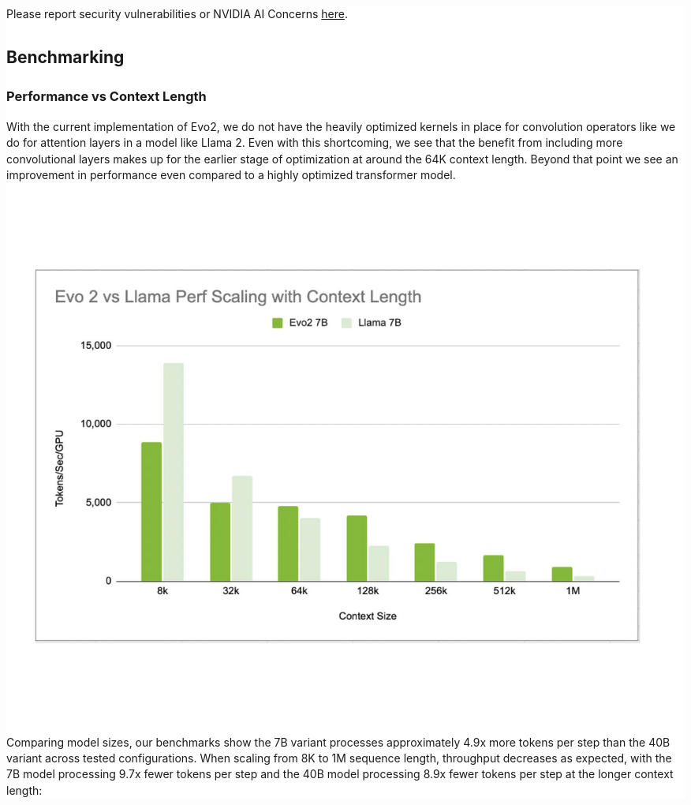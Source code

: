Please report security vulnerabilities or NVIDIA AI Concerns [here](https://www.nvidia.com/en-us/support/submit-security-vulnerability/).

## Benchmarking

### Performance vs Context Length

With the current implementation of Evo2, we do not have the heavily optimized kernels in place for convolution operators like we do for
attention layers in a model like Llama 2. Even with this shortcoming, we see that the benefit from including more convolutional layers
makes up for the earlier stage of optimization at around the 64K context length. Beyond that point we see an improvement
in performance even compared to a highly optimized transformer model.

![Evo2 becomes faster than Llama 2 beyond around 64K context length in this version](../assets/images/evo2/evo2_vs_llama2_performance_vs_context_length.png)

Comparing model sizes, our benchmarks show the 7B variant processes approximately 4.9x more tokens per step than the 40B variant across tested configurations. When scaling from 8K to 1M sequence length, throughput decreases as expected, with the 7B model processing 9.7x fewer tokens per step and the 40B model processing 8.9x fewer tokens per step at the longer context length:
